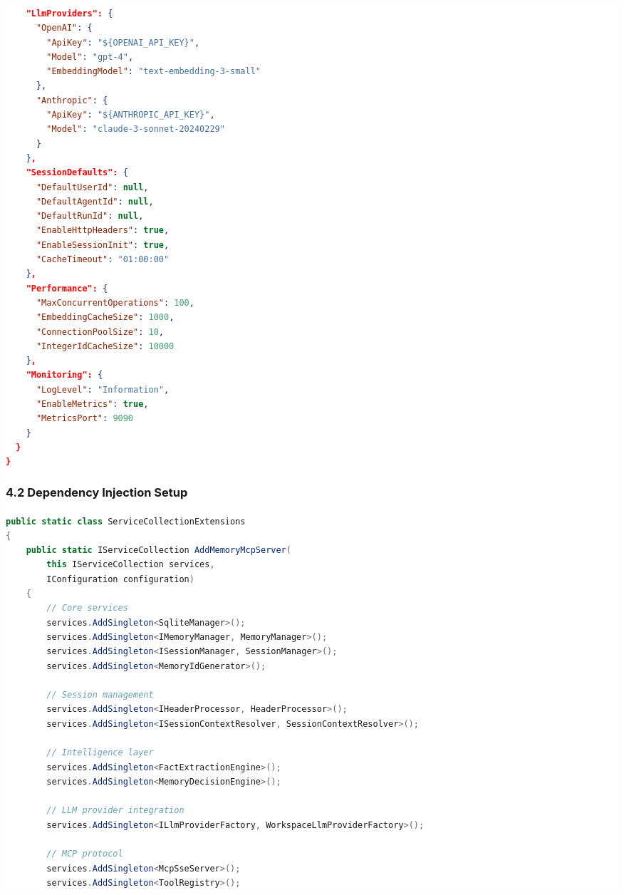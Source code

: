 ```json
    "LlmProviders": {
      "OpenAI": {
        "ApiKey": "${OPENAI_API_KEY}",
        "Model": "gpt-4",
        "EmbeddingModel": "text-embedding-3-small"
      },
      "Anthropic": {
        "ApiKey": "${ANTHROPIC_API_KEY}",
        "Model": "claude-3-sonnet-20240229"
      }
    },
    "SessionDefaults": {
      "DefaultUserId": null,
      "DefaultAgentId": null,
      "DefaultRunId": null,
      "EnableHttpHeaders": true,
      "EnableSessionInit": true,
      "CacheTimeout": "01:00:00"
    },
    "Performance": {
      "MaxConcurrentOperations": 100,
      "EmbeddingCacheSize": 1000,
      "ConnectionPoolSize": 10,
      "IntegerIdCacheSize": 10000
    },
    "Monitoring": {
      "LogLevel": "Information",
      "EnableMetrics": true,
      "MetricsPort": 9090
    }
  }
}
```

### 4.2 Dependency Injection Setup

```csharp
public static class ServiceCollectionExtensions
{
    public static IServiceCollection AddMemoryMcpServer(
        this IServiceCollection services,
        IConfiguration configuration)
    {
        // Core services
        services.AddSingleton<SqliteManager>();
        services.AddSingleton<IMemoryManager, MemoryManager>();
        services.AddSingleton<ISessionManager, SessionManager>();
        services.AddSingleton<MemoryIdGenerator>();
        
        // Session management
        services.AddSingleton<IHeaderProcessor, HeaderProcessor>();
        services.AddSingleton<ISessionContextResolver, SessionContextResolver>();
        
        // Intelligence layer
        services.AddSingleton<FactExtractionEngine>();
        services.AddSingleton<MemoryDecisionEngine>();
        
        // LLM provider integration
        services.AddSingleton<ILlmProviderFactory, WorkspaceLlmProviderFactory>();
        
        // MCP protocol
        services.AddSingleton<McpSseServer>();
        services.AddSingleton<ToolRegistry>();
```
